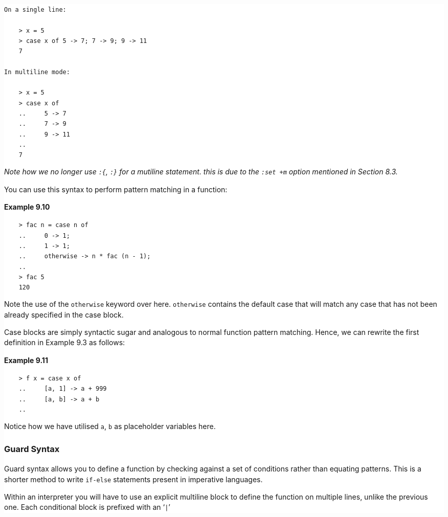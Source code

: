     On a single line:

        > x = 5
        > case x of 5 -> 7; 7 -> 9; 9 -> 11
        7

    In multiline mode:

        > x = 5
        > case x of
        ..     5 -> 7
        ..     7 -> 9
        ..     9 -> 11
        .. 
        7

*Note how we no longer use `:{`, `:}` for a mutiline statement. this is
due to the `:set +m` option mentioned in Section 8.3.*

You can use this syntax to perform pattern matching in a function:

<span id="example:9.10" class="pandoc-numbering-text example">**Example
9.10**</span>

        > fac n = case n of
        ..     0 -> 1;
        ..     1 -> 1;
        ..     otherwise -> n * fac (n - 1);
        .. 
        > fac 5
        120

Note the use of the `otherwise` keyword over here. `otherwise` contains
the default case that will match any case that has not been already
specified in the case block.

Case blocks are simply syntactic sugar and analogous to normal function
pattern matching. Hence, we can rewrite the first definition in Example
9.3 as follows:

<span id="example:9.11" class="pandoc-numbering-text example">**Example
9.11**</span>

        > f x = case x of
        ..     [a, 1] -> a + 999
        ..     [a, b] -> a + b
        .. 

Notice how we have utilised `a`, `b` as placeholder variables here.

### Guard Syntax

Guard syntax allows you to define a function by checking against a set
of conditions rather than equating patterns. This is a shorter method to
write `if-else` statements present in imperative languages.

Within an interpreter you will have to use an explicit multiline block
to define the function on multiple lines, unlike the previous one. Each
conditional block is prefixed with an ‘`|`’
